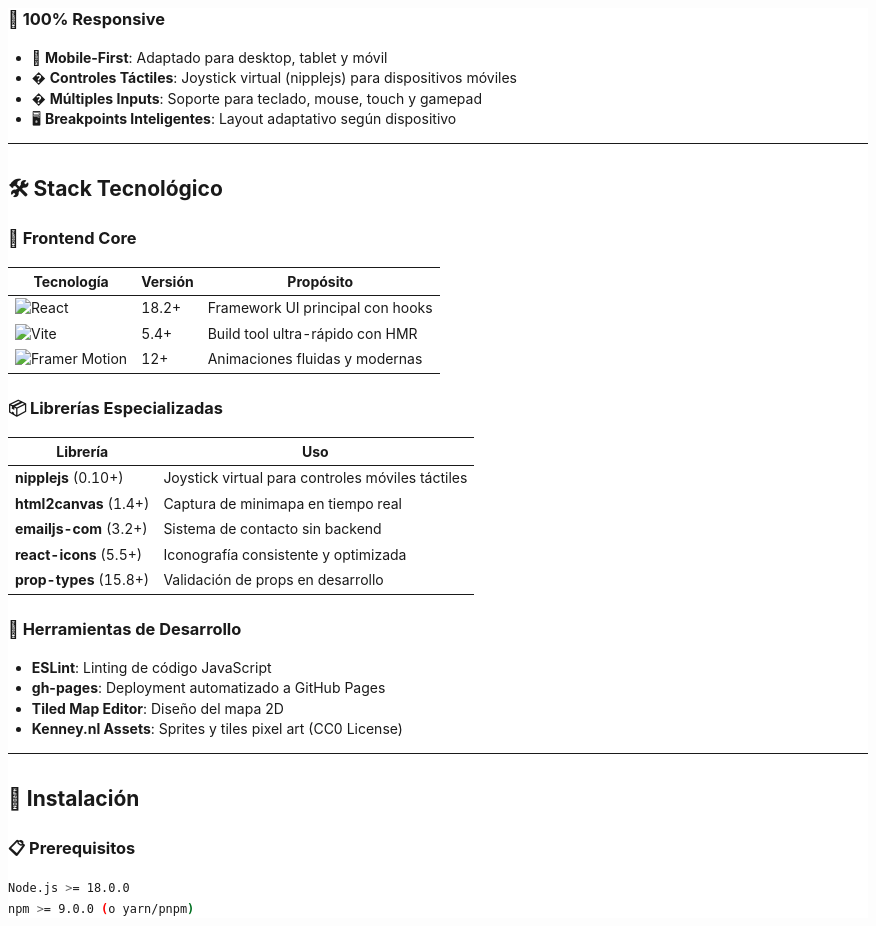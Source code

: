### 📱 **100% Responsive**
- 📱 **Mobile-First**: Adaptado para desktop, tablet y móvil
- �️ **Controles Táctiles**: Joystick virtual (nipplejs) para dispositivos móviles
- � **Múltiples Inputs**: Soporte para teclado, mouse, touch y gamepad
- 🖥️ **Breakpoints Inteligentes**: Layout adaptativo según dispositivo

---



## 🛠️ Stack Tecnológico

### 🎨 **Frontend Core**

| Tecnología | Versión | Propósito |
|------------|---------|-----------|
| ![React](https://img.shields.io/badge/React-18.2-61DAFB?logo=react&logoColor=white) | 18.2+ | Framework UI principal con hooks |
| ![Vite](https://img.shields.io/badge/Vite-5.4-646CFF?logo=vite&logoColor=white) | 5.4+ | Build tool ultra-rápido con HMR |
| ![Framer Motion](https://img.shields.io/badge/Framer_Motion-12-FF0080?logo=framer&logoColor=white) | 12+ | Animaciones fluidas y modernas |

### 📦 **Librerías Especializadas**

| Librería | Uso |
|----------|-----|
| **nipplejs** (0.10+) | Joystick virtual para controles móviles táctiles |
| **html2canvas** (1.4+) | Captura de minimapa en tiempo real |
| **emailjs-com** (3.2+) | Sistema de contacto sin backend |
| **react-icons** (5.5+) | Iconografía consistente y optimizada |
| **prop-types** (15.8+) | Validación de props en desarrollo |

### 🔧 **Herramientas de Desarrollo**

- **ESLint**: Linting de código JavaScript
- **gh-pages**: Deployment automatizado a GitHub Pages
- **Tiled Map Editor**: Diseño del mapa 2D
- **Kenney.nl Assets**: Sprites y tiles pixel art (CC0 License)

---

## 🚀 Instalación

### 📋 Prerequisitos

```bash
Node.js >= 18.0.0
npm >= 9.0.0 (o yarn/pnpm)
```
